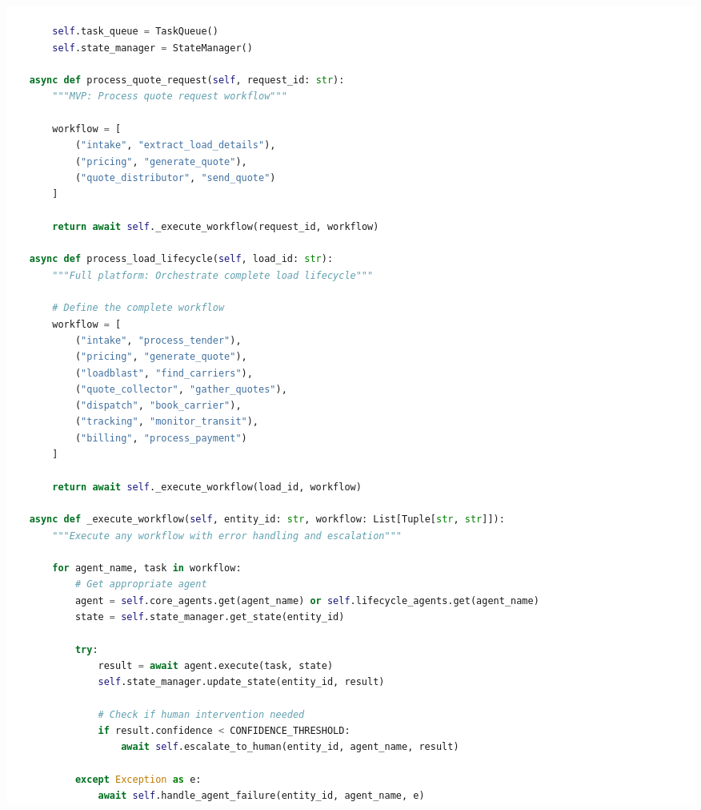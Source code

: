 ```python
        
        self.task_queue = TaskQueue()
        self.state_manager = StateManager()
    
    async def process_quote_request(self, request_id: str):
        """MVP: Process quote request workflow"""
        
        workflow = [
            ("intake", "extract_load_details"),
            ("pricing", "generate_quote"),
            ("quote_distributor", "send_quote")
        ]
        
        return await self._execute_workflow(request_id, workflow)
    
    async def process_load_lifecycle(self, load_id: str):
        """Full platform: Orchestrate complete load lifecycle"""
        
        # Define the complete workflow
        workflow = [
            ("intake", "process_tender"),
            ("pricing", "generate_quote"),
            ("loadblast", "find_carriers"),
            ("quote_collector", "gather_quotes"),
            ("dispatch", "book_carrier"),
            ("tracking", "monitor_transit"),
            ("billing", "process_payment")
        ]
        
        return await self._execute_workflow(load_id, workflow)
    
    async def _execute_workflow(self, entity_id: str, workflow: List[Tuple[str, str]]):
        """Execute any workflow with error handling and escalation"""
        
        for agent_name, task in workflow:
            # Get appropriate agent
            agent = self.core_agents.get(agent_name) or self.lifecycle_agents.get(agent_name)
            state = self.state_manager.get_state(entity_id)
            
            try:
                result = await agent.execute(task, state)
                self.state_manager.update_state(entity_id, result)
                
                # Check if human intervention needed
                if result.confidence < CONFIDENCE_THRESHOLD:
                    await self.escalate_to_human(entity_id, agent_name, result)
                    
            except Exception as e:
                await self.handle_agent_failure(entity_id, agent_name, e)
```
